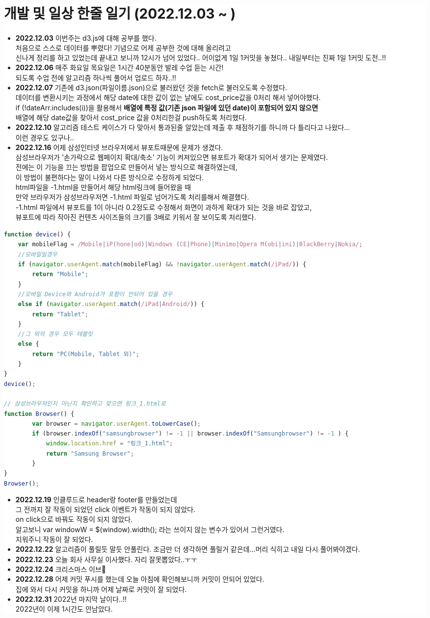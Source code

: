 # 개발 및 일상 한줄 일기 (2022.12.03 ~ )

-  <b>2022.12.03</b> 이번주는 d3.js에 대해 공부를 했다.  
처음으로 스스로 데이터를 뿌렸다! 기념으로 어제 공부한 것에 대해 올리려고  
신나게 정리를 하고 있었는데 끝내고 보니까 12시가 넘어 있었다.. 
어이없게 1일 1커밋을 놓쳤다.. 내일부터는 진짜 1일 1커밋 도전..!!
-  <b>2022.12.06</b> 매주 화요일 목요일은 1시간 40분동안 발레 수업 듣는 시간!  
되도록 수업 전에 알고리즘 하나씩 풀어서 업로드 하자..!!
-  <b>2022.12.07</b> 기존에 d3.json(파일이름.json)으로 불러왔던 것을 fetch로 불러오도록 수정했다.  
데이터를 변환시키는 과정에서 해당 date에 대한 값이 없는 날에도 cost_price값을 0처리 해서 넣어야했다.   
if (!dateArr.includes(i))을 활용해서 <b>배열에 특정 값(기존 json 파일에 있던 date)이 포함되어 있지 않으면</b>  
배열에 해당 date값을 찾아서 cost_price 값을 0처리한걸 push하도록 처리했다.
-  <b>2022.12.10</b> 알고리즘 테스트 케이스가 다 맞아서 통과된줄 알았는데 제출 후 채점하기를 하니까 다 틀리다고 나왔다...  
이런 경우도 있구나.. 
-  <b>2022.12.16</b> 어제 삼성인터넷 브라우저에서 뷰포트때문에 문제가 생겼다.  
삼성브라우저가 '손가락으로 웹페이지 확대/축소' 기능이 켜져있으면 뷰포트가 확대가 되어서 생기는 문제였다.  
전에는 이 기능을 끄는 방법을 팝업으로 만들어서 넣는 방식으로 해결하였는데,  
이 방법이 불편하다는 말이 나와서 다른 방식으로 수정하게 되었다.  
html파일을 -1.html을 만들어서 해당 html링크에 들어왔을 때  
만약 브라우저가 삼성브라우저면 -1.html 파일로 넘어가도록 처리를해서 해결했다.  
-1.html 파일에서 뷰포트를 1이 아니라 0.2정도로 수정해서 화면이 과하게 확대가 되는 것을 바로 잡았고,  
뷰포트에 따라 작아진 컨텐츠 사이즈들의 크기를 3배로 키워서 잘 보이도록 처리했다.
```javascript
function device() {
    var mobileFlag = /Mobile|iP(hone|od)|Windows (CE|Phone)|Minimo|Opera M(obi|ini)|BlackBerry|Nokia/;
    //모바일일경우
    if (navigator.userAgent.match(mobileFlag) && !navigator.userAgent.match(/iPad/)) {
        return "Mobile";
    }
    //모바일 Device와 Android가 포함이 안되어 있을 경우
    else if (navigator.userAgent.match(/iPad|Android/)) {
        return "Tablet";
    }
    //그 외의 경우 모두 테블릿
    else {
        return "PC(Mobile, Tablet 외)";
    }
}
device();

// 삼성브라우저인지 아닌지 확인하고 맞으면 링크_1.html로 
function Browser() {
        var browser = navigator.userAgent.toLowerCase();
        if (browser.indexOf("samsungbrowser") != -1 || browser.indexOf("Samsungbrowser") != -1 ) {
            window.location.href = "링크_1.html";
            return "Samsung Browser";
        }
}
Browser();
```
-  <b>2022.12.19</b> 인클루드로 header랑 footer를 만들었는데  
그 전까지 잘 작동이 되었던 click 이벤트가 작동이 되지 않았다.  
on click으로 바꿔도 작동이 되지 않았다.  
알고보니 var windowW = $(window).width(); 라는 쓰이지 않는 변수가 있어서 그런거였다.  
지워주니 작동이 잘 되었다.
-  <b>2022.12.22</b> 알고리즘이 풀릴듯 말듯 안풀린다. 조금만 더 생각하면 풀릴거 같은데...머리 식히고 내일 다시 풀어봐야겠다.
-  <b>2022.12.23</b> 오늘 회사 사무실 이사했다. 자리 잘못뽑았다..ㅜㅜ
-  <b>2022.12.24</b> 크리스마스 이브🎄
-  <b>2022.12.28</b> 어제 커밋 푸시를 했는데 오늘 아침에 확인해보니까 커밋이 안되어 있었다.  
집에 와서 다시 커밋을 하니까 어제 날짜로 커밋이 잘 되었다.  
-  <b>2022.12.31</b> 2022년 마지막 날이다..!!  
2022년이 이제 1시간도 안남았다.